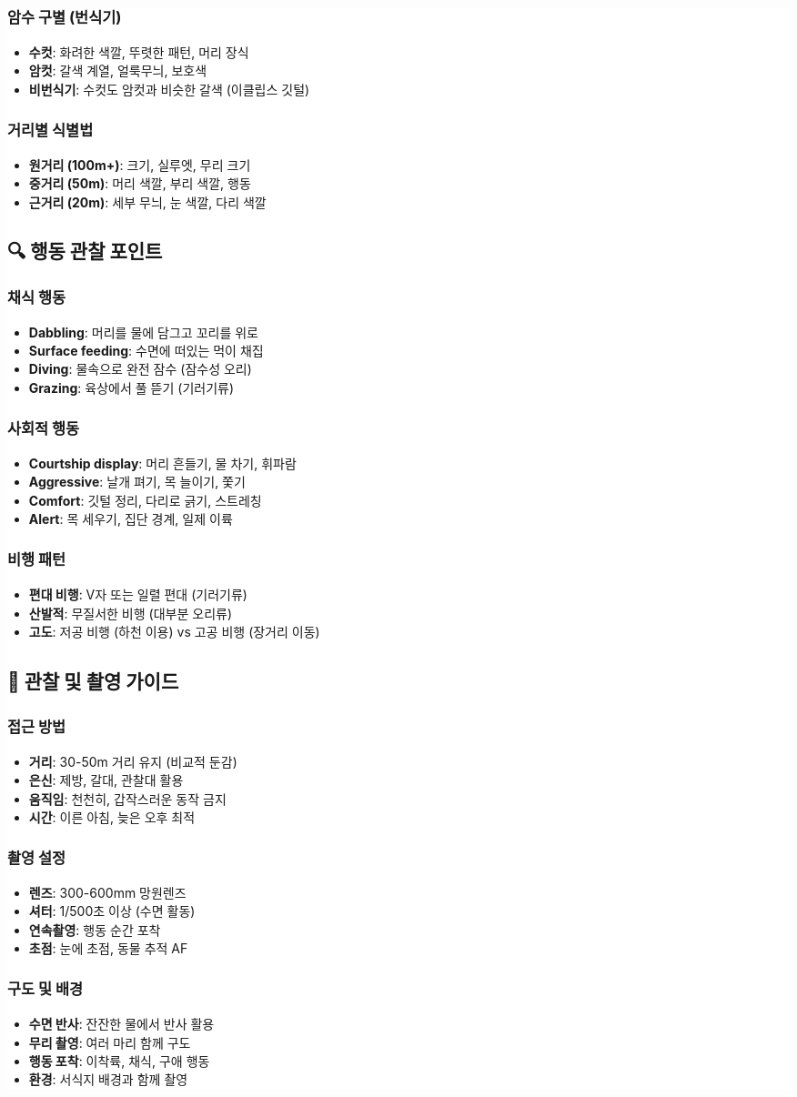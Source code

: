 ### 암수 구별 (번식기)
- **수컷**: 화려한 색깔, 뚜렷한 패턴, 머리 장식
- **암컷**: 갈색 계열, 얼룩무늬, 보호색
- **비번식기**: 수컷도 암컷과 비슷한 갈색 (이클립스 깃털)

### 거리별 식별법
- **원거리 (100m+)**: 크기, 실루엣, 무리 크기
- **중거리 (50m)**: 머리 색깔, 부리 색깔, 행동
- **근거리 (20m)**: 세부 무늬, 눈 색깔, 다리 색깔

## 🔍 행동 관찰 포인트

### 채식 행동
- **Dabbling**: 머리를 물에 담그고 꼬리를 위로
- **Surface feeding**: 수면에 떠있는 먹이 채집
- **Diving**: 물속으로 완전 잠수 (잠수성 오리)
- **Grazing**: 육상에서 풀 뜯기 (기러기류)

### 사회적 행동
- **Courtship display**: 머리 흔들기, 물 차기, 휘파람
- **Aggressive**: 날개 펴기, 목 늘이기, 쫓기
- **Comfort**: 깃털 정리, 다리로 긁기, 스트레칭
- **Alert**: 목 세우기, 집단 경계, 일제 이륙

### 비행 패턴
- **편대 비행**: V자 또는 일렬 편대 (기러기류)
- **산발적**: 무질서한 비행 (대부분 오리류)
- **고도**: 저공 비행 (하천 이용) vs 고공 비행 (장거리 이동)

## 📸 관찰 및 촬영 가이드

### 접근 방법
- **거리**: 30-50m 거리 유지 (비교적 둔감)
- **은신**: 제방, 갈대, 관찰대 활용
- **움직임**: 천천히, 갑작스러운 동작 금지
- **시간**: 이른 아침, 늦은 오후 최적

### 촬영 설정
- **렌즈**: 300-600mm 망원렌즈
- **셔터**: 1/500초 이상 (수면 활동)
- **연속촬영**: 행동 순간 포착
- **초점**: 눈에 초점, 동물 추적 AF

### 구도 및 배경
- **수면 반사**: 잔잔한 물에서 반사 활용
- **무리 촬영**: 여러 마리 함께 구도
- **행동 포착**: 이착륙, 채식, 구애 행동
- **환경**: 서식지 배경과 함께 촬영
